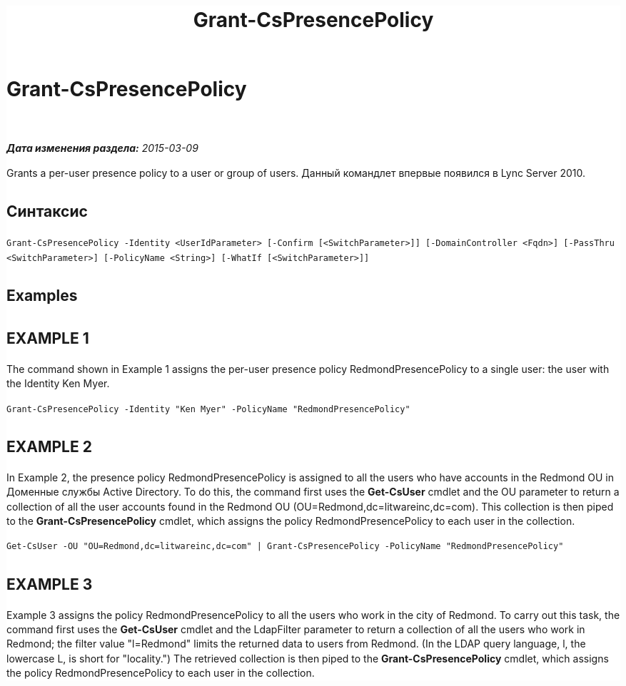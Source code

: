 ﻿---
title: Grant-CsPresencePolicy
TOCTitle: Grant-CsPresencePolicy
ms:assetid: 756c08a7-26b0-4ea8-816b-b33ebcac51aa
ms:mtpsurl: https://technet.microsoft.com/ru-ru/library/Gg398571(v=OCS.15)
ms:contentKeyID: 49310193
ms.date: 05/19/2016
mtps_version: v=OCS.15
ms.translationtype: HT
---

# Grant-CsPresencePolicy

 

_**Дата изменения раздела:** 2015-03-09_

Grants a per-user presence policy to a user or group of users. Данный командлет впервые появился в Lync Server 2010.

## Синтаксис

    Grant-CsPresencePolicy -Identity <UserIdParameter> [-Confirm [<SwitchParameter>]] [-DomainController <Fqdn>] [-PassThru <SwitchParameter>] [-PolicyName <String>] [-WhatIf [<SwitchParameter>]]

## Examples

## EXAMPLE 1

The command shown in Example 1 assigns the per-user presence policy RedmondPresencePolicy to a single user: the user with the Identity Ken Myer.

    Grant-CsPresencePolicy -Identity "Ken Myer" -PolicyName "RedmondPresencePolicy"

## EXAMPLE 2

In Example 2, the presence policy RedmondPresencePolicy is assigned to all the users who have accounts in the Redmond OU in Доменные службы Active Directory. To do this, the command first uses the **Get-CsUser** cmdlet and the OU parameter to return a collection of all the user accounts found in the Redmond OU (OU=Redmond,dc=litwareinc,dc=com). This collection is then piped to the **Grant-CsPresencePolicy** cmdlet, which assigns the policy RedmondPresencePolicy to each user in the collection.

    Get-CsUser -OU "OU=Redmond,dc=litwareinc,dc=com" | Grant-CsPresencePolicy -PolicyName "RedmondPresencePolicy"

## EXAMPLE 3

Example 3 assigns the policy RedmondPresencePolicy to all the users who work in the city of Redmond. To carry out this task, the command first uses the **Get-CsUser** cmdlet and the LdapFilter parameter to return a collection of all the users who work in Redmond; the filter value "l=Redmond" limits the returned data to users from Redmond. (In the LDAP query language, l, the lowercase L, is short for "locality.") The retrieved collection is then piped to the **Grant-CsPresencePolicy** cmdlet, which assigns the policy RedmondPresencePolicy to each user in the collection.
